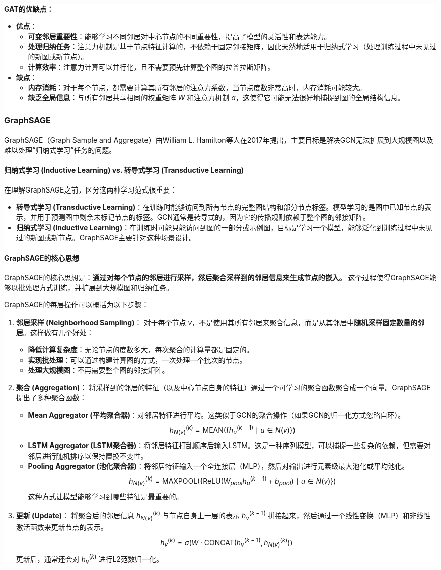 **GAT的优缺点：**
*   **优点**：
    *   **可变邻居重要性**：能够学习不同邻居对中心节点的不同重要性，提高了模型的灵活性和表达能力。
    *   **处理归纳任务**：注意力机制是基于节点特征计算的，不依赖于固定邻接矩阵，因此天然地适用于归纳式学习（处理训练过程中未见过的新图或新节点）。
    *   **计算效率**：注意力计算可以并行化，且不需要预先计算整个图的拉普拉斯矩阵。
*   **缺点**：
    *   **内存消耗**：对于每个节点，都需要计算其所有邻居的注意力系数，当节点度数非常高时，内存消耗可能较大。
    *   **缺乏全局信息**：与所有邻居共享相同的权重矩阵 $W$ 和注意力机制 $a$，这使得它可能无法很好地捕捉到图的全局结构信息。

### GraphSAGE

GraphSAGE（Graph Sample and Aggregate）由William L. Hamilton等人在2017年提出，主要目标是解决GCN无法扩展到大规模图以及难以处理“归纳式学习”任务的问题。

#### 归纳式学习 (Inductive Learning) vs. 转导式学习 (Transductive Learning)

在理解GraphSAGE之前，区分这两种学习范式很重要：
*   **转导式学习 (Transductive Learning)**：在训练时能够访问到所有节点的完整图结构和部分节点标签。模型学习的是图中已知节点的表示，并用于预测图中剩余未标记节点的标签。GCN通常是转导式的，因为它的传播规则依赖于整个图的邻接矩阵。
*   **归纳式学习 (Inductive Learning)**：在训练时可能只能访问到图的一部分或示例图，目标是学习一个模型，能够泛化到训练过程中未见过的新图或新节点。GraphSAGE主要针对这种场景设计。

#### GraphSAGE的核心思想

GraphSAGE的核心思想是：**通过对每个节点的邻居进行采样，然后聚合采样到的邻居信息来生成节点的嵌入。** 这个过程使得GraphSAGE能够以批处理方式训练，并扩展到大规模图和归纳任务。

GraphSAGE的每层操作可以概括为以下步骤：

1.  **邻居采样 (Neighborhood Sampling)**：
    对于每个节点 $v$，不是使用其所有邻居来聚合信息，而是从其邻居中**随机采样固定数量的邻居**。这样做有几个好处：
    *   **降低计算复杂度**：无论节点的度数多大，每次聚合的计算量都是固定的。
    *   **实现批处理**：可以通过构建计算图的方式，一次处理一个批次的节点。
    *   **处理大规模图**：不再需要整个图的邻接矩阵。

2.  **聚合 (Aggregation)**：
    将采样到的邻居的特征（以及中心节点自身的特征）通过一个可学习的聚合函数聚合成一个向量。GraphSAGE提出了多种聚合函数：
    *   **Mean Aggregator (平均聚合器)**：对邻居特征进行平均。这类似于GCN的聚合操作（如果GCN的归一化方式忽略自环）。
        $$
        h_{N(v)}^{(k)} = \text{MEAN}(\{h_u^{(k-1)} \mid u \in N(v)\})
        $$
    *   **LSTM Aggregator (LSTM聚合器)**：将邻居特征打乱顺序后输入LSTM。这是一种序列模型，可以捕捉一些复杂的依赖，但需要对邻居进行随机排序以保持置换不变性。
    *   **Pooling Aggregator (池化聚合器)**：将邻居特征输入一个全连接层（MLP），然后对输出进行元素级最大池化或平均池化。
        $$
        h_{N(v)}^{(k)} = \text{MAXPOOL}(\{\text{ReLU}(W_{pool}h_u^{(k-1)} + b_{pool}) \mid u \in N(v)\})
        $$
        这种方式让模型能够学习到哪些特征是最重要的。

3.  **更新 (Update)**：
    将聚合后的邻居信息 $h_{N(v)}^{(k)}$ 与节点自身上一层的表示 $h_v^{(k-1)}$ 拼接起来，然后通过一个线性变换（MLP）和非线性激活函数来更新节点的表示。
    $$
    h_v^{(k)} = \sigma(W \cdot \text{CONCAT}(h_v^{(k-1)}, h_{N(v)}^{(k)}))
    $$
    更新后，通常还会对 $h_v^{(k)}$ 进行L2范数归一化。

